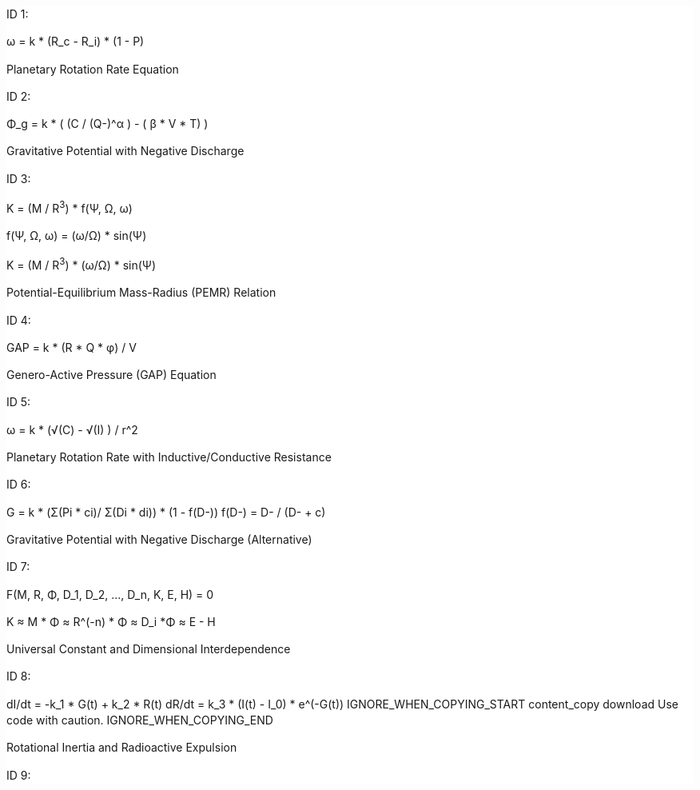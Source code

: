 ID 1:

ω = k * (R_c - R_i) * (1 - P)

Planetary Rotation Rate Equation

ID 2:

Φ_g = k * ( (C / (Q-)^α ) - ( β * V * T) )

Gravitative Potential with Negative Discharge

ID 3:

K = (M / R<sup>3</sup>) * f(Ψ, Ω, ω)

f(Ψ, Ω, ω) = (ω/Ω) * sin(Ψ)

K = (M / R<sup>3</sup>) * (ω/Ω) * sin(Ψ)

Potential-Equilibrium Mass-Radius (PEMR) Relation

ID 4:

GAP = k * (R * Q * φ) / V

Genero-Active Pressure (GAP) Equation

ID 5:

ω = k * (√(C) - √(I) ) / r^2

Planetary Rotation Rate with Inductive/Conductive Resistance

ID 6:

G = k * (Σ(Pi * ci)/ Σ(Di * di)) * (1 - f(D-))
f(D-) = D- / (D- + c)


Gravitative Potential with Negative Discharge (Alternative)

ID 7:

F(M, R, Φ, D_1, D_2, ..., D_n, K, E, H) = 0

K ≈ M * Φ ≈ R^(-n) * Φ ≈ D_i *Φ ≈ E - H

Universal Constant and Dimensional Interdependence

ID 8:

dI/dt = -k_1 * G(t) + k_2 * R(t)
dR/dt = k_3 * (I(t) - I_0) * e^(-G(t))
IGNORE_WHEN_COPYING_START
content_copy
download
Use code with caution.
IGNORE_WHEN_COPYING_END

Rotational Inertia and Radioactive Expulsion

ID 9:
